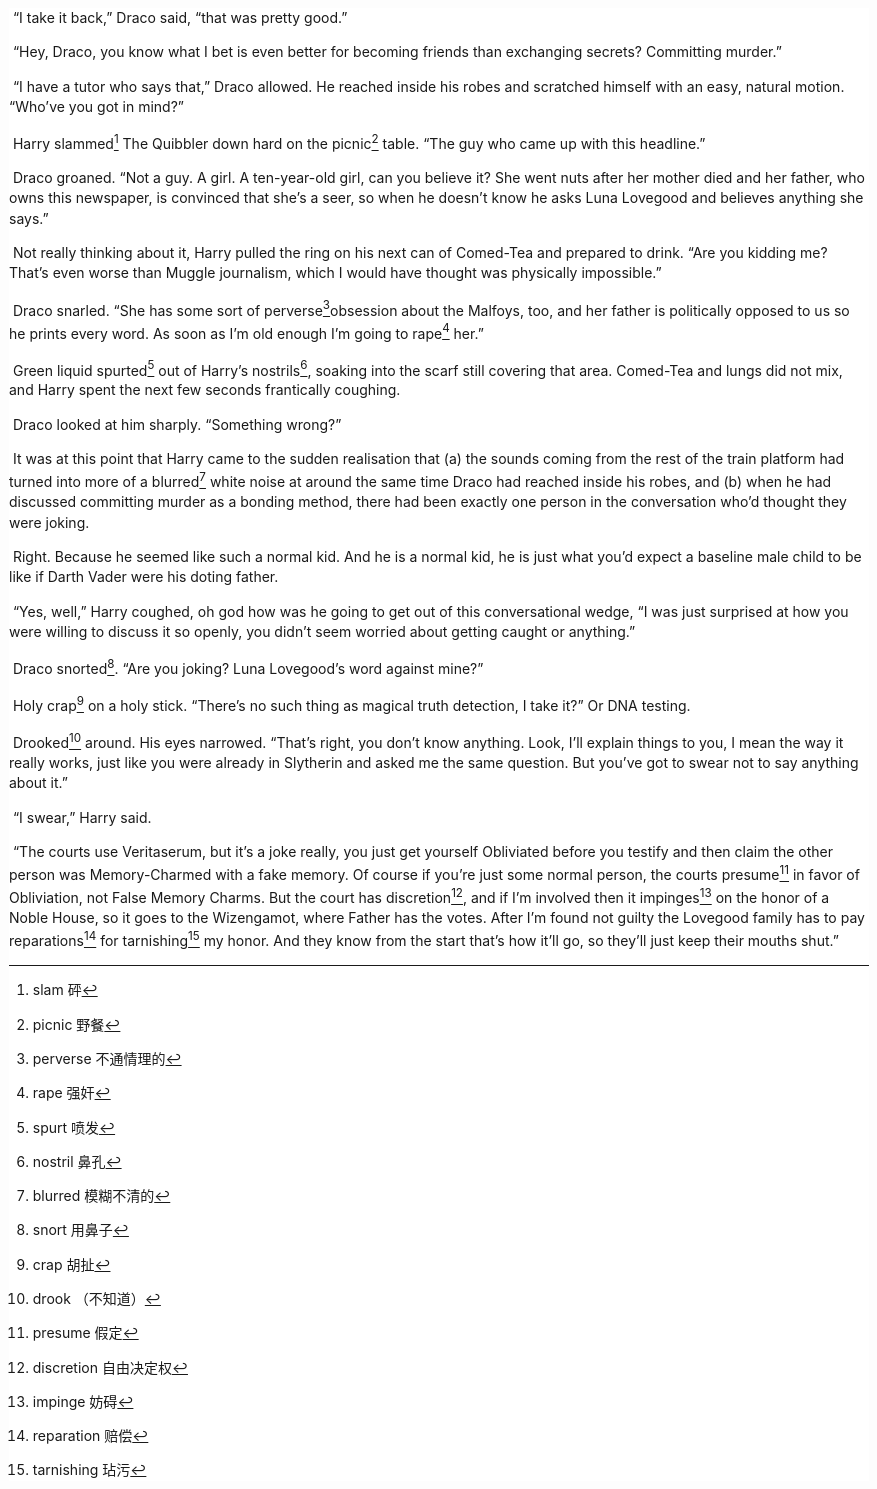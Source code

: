 ​    “I take it back,” Draco said, “that was pretty good.”

​    “Hey, Draco, you know what I bet is even better for becoming friends than exchanging secrets? Committing murder.”

​    “I have a tutor who says that,” Draco allowed. He reached inside his robes and scratched himself with an easy, natural motion. “Who’ve you got in mind?”

​    Harry slammed[^ 134] The Quibbler down hard on the picnic[^ 135] table. “The guy who came up with this headline.”

[^ 134]: slam 砰
[^ 135]: picnic 野餐

​    Draco groaned. “Not a guy. A girl. A ten-year-old girl, can you believe it? She went nuts after her mother died and her father, who owns this newspaper, is convinced that she’s a seer, so when he doesn’t know he asks Luna Lovegood and believes anything she says.”

​    Not really thinking about it, Harry pulled the ring on his next can of Comed-Tea and prepared to drink. “Are you kidding me? That’s even worse than Muggle journalism, which I would have thought was physically impossible.”

​    Draco snarled. “She has some sort of perverse[^ 136]obsession about the Malfoys, too, and her father is politically opposed to us so he prints every word. As soon as I’m old enough I’m going to rape[^ 137] her.”

​    Green liquid spurted[^ 138] out of Harry’s nostrils[^ 139], soaking into the scarf still covering that area. Comed-Tea and lungs did not mix, and Harry spent the next few seconds frantically coughing.

​    Draco looked at him sharply. “Something wrong?”

​    It was at this point that Harry came to the sudden realisation that (a) the sounds coming from the rest of the train platform had turned into more of a blurred[^ 140] white noise at around the same time Draco had reached inside his robes, and (b) when he had discussed committing murder as a bonding method, there had been exactly one person in the conversation who’d thought they were joking.

[^ 136]: perverse 不通情理的
[^ 137]: rape 强奸
[^ 138]: spurt 喷发
[^ 139]: nostril 鼻孔
[^ 140]: blurred 模糊不清的

​    Right. Because he seemed like such a normal kid. And he is a normal kid, he is just what you’d expect a baseline male child to be like if Darth Vader were his doting father.

​    “Yes, well,” Harry coughed, oh god how was he going to get out of this conversational wedge, “I was just surprised at how you were willing to discuss it so openly, you didn’t seem worried about getting caught or anything.”

​    Draco snorted[^ 141]. “Are you joking? Luna Lovegood’s word against mine?”

​    Holy crap[^ 142] on a holy stick. “There’s no such thing as magical truth detection, I take it?” Or DNA testing.

​    Drooked[^ 143] around. His eyes narrowed. “That’s right, you don’t know anything. Look, I’ll explain things to you, I mean the way it really works, just like you were already in Slytherin and asked me the same question. But you’ve got to swear not to say anything about it.”

​    “I swear,” Harry said.

​    “The courts use Veritaserum, but it’s a joke really, you just get yourself Obliviated before you testify and then claim the other person was Memory-Charmed with a fake memory. Of course if you’re just some normal person, the courts presume[^ 144] in favor of Obliviation, not False Memory Charms. But the court has discretion[^ 145], and if I’m involved then it impinges[^ 146] on the honor of a Noble House, so it goes to the Wizengamot, where Father has the votes. After I’m found not guilty the Lovegood family has to pay reparations[^ 147] for tarnishing[^ 148] my honor. And they know from the start that’s how it’ll go, so they’ll just keep their mouths shut.”


[^ 1]: tremble 颤抖
[^ 2]: hug 拥抱
[^ 3]: midsection 腰腹部分
[^ 4]: stereotypically 典型的
[^ 5]: wince 畏缩
[^ 6]: sweatband 吸汗带
[^ 7]: kneel 跪下
[^ 8]: ragged 不规则的
[^ 9]: muffled 沉闷的
[^ 10]: hoarse 沙哑的
[^ 11]: embrace 拥抱
[^ 12]: pave 铺
[^ 13]: illuminate 照亮
[^ 14]: blow up 炸毁
[^ 15]: skim 浏览
[^ 16]: frown 皱眉
[^ 17]: distracted 心烦意乱的
[^ 18]: hiss 发出嘶嘶声
[^ 19]: slithering 蛇行
[^ 20]: plump 丰腴的
[^ 21]: peer 端详
[^ 22]: sweatband 防汗带
[^ 23]: stride 大步
[^ 24]: dread 恐惧
[^ 25]: stall 货摊
[^ 26]: disturbing 令人不安的
[^ 27]: yank 猛拉
[^ 28]: flutter 颤振
[^ 29]: polymorph 变形
[^ 30]: skinny 干瘦的
[^ 31]: freckled 雀斑的
[^ 32]: courteous 客气的
[^ 33]: hoot 叫声
[^ 34]: potential 可能性
[^ 35]: imminent 迫在眉睫的
[^ 36]: catastrophe 灾难
[^ 37]: shrug 耸肩
[^ 38]: territory 领土
[^ 39]: obviate 消除
[^ 40]: interactive 互动的
[^ 41]: incredibly 难以置信地
[^ 42]: swoop 俯冲
[^ 43]: moot (因不大可能发生而)无考虑意义的
[^ 44]: graft 嫁接
[^ 45]: scowl 怒容
[^ 46]: criticise 批评
[^ 47]: optimise 优化
[^ 48]: innovation 创新
[^ 49]: pathetic 可怜的
[^ 50]: drawl 慢吞吞地说
[^ 51]: hatred 憎恨
[^ 52]: emerald 祖母绿
[^ 53]: crest 纹章
[^ 54]: fanged 有尖牙的
[^ 55]: serpent 蛇
[^ 56]: ivory 象牙
[^ 57]: incognito 伪装的
[^ 58]: placating 安慰的
[^ 59]: spin 猛转身
[^ 60]: aflame 燃烧
[^ 61]: outrage 愤怒
[^ 62]: drawl 慢吞吞地说
[^ 63]: malice 恶意
[^ 64]: contort 扭曲
[^ 65]: pur 咕噜咕噜的叫
[^ 66]: clench （表示愤怒时）捏紧拳头，紧咬牙齿
[^ 67]: chant 咏唱
[^ 68]: pushy 执意强求的
[^ 69]: compliment 恭维
[^ 70]: flatter 奉承
[^ 71]: reciprocate 回应
[^ 72]: swear 发誓
[^ 73]: wince 呲牙咧嘴
[^ 74]: smirk 傻笑
[^ 75]: spin （因兴奋）头晕
[^ 76]: smug 沾沾自喜的
[^ 77]: feat 壮举
[^ 78]: manipulate 操纵
[^ 79]: tutor 家庭教师
[^ 80]: loftily 傲慢地
[^ 81]: crucify 把……钉在十字架上
[^ 82]: wield 挥舞
[^ 83]: visualise 想象
[^ 84]: doting 溺爱的
[^ 85]: prominent 杰出的
[^ 86]: implausible 不合情理的
[^ 87]: slit 狭缝
[^ 88]: absorb 理解
[^ 89]: rib 肋骨
[^ 90]: dirll 训练
[^ 91]: unsolicited 未被要求的
[^ 92]: clumsy 笨拙的
[^ 93]: graceless 粗鲁的
[^ 94]: flinch 退缩
[^ 95]: hastily 草率的
[^ 96]: neutral 中立的
[^ 97]: bald 秃头的
[^ 98]: dribble 流口水
[^ 99]: spill 溢出
[^ 100]: charmed 迷人的
[^ 101]: vanish 消失
[^ 102]: stain 污渍
[^ 103]: droll 滑稽
[^ 104]: juvenile 幼稚的
[^ 105]: groan 叹息
[^ 106]: fizzy 起泡的
[^ 107]: toss 投掷
[^ 108]: burp 打嗝
[^ 109]: tilt 倾斜
[^ 110]: lime 酸橙汁
[^ 111]: benevolently 善意地
[^ 112]: entrepreneurial 创意的
[^ 113]: guaranteed 必然发生的
[^ 114]: chug 咕噜声
[^ 115]: punchline 妙语
[^ 116]: preparedness 准备好的状态
[^ 117]: ballerina 芭蕾舞演员
[^ 118]: outfit 装备
[^ 119]: wacky 古怪的
[^ 120]: shenanigan 恶作剧
[^ 121]: swig 痛饮
[^ 122]: portion 部分
[^ 123]: spray 喷洒
[^ 124]: spit 吐
[^ 125]: deliberate 故意的
[^ 126]: sheer 纯粹的
[^ 127]: reflex 本能作用
[^ 128]: splash 泼洒
[^ 129]: splutter 飞溅
[^ 130]: deep-seated 根深蒂固的
[^ 131]: outright 彻底的，完全的
[^ 132]: snarl 咆哮
[^ 133]: retrieve 检索
[^ 141]: snort 用鼻子
[^ 142]: crap 胡扯
[^ 143]: drook （不知道）
[^ 144]: presume 假定
[^ 145]: discretion 自由决定权
[^ 146]: impinge 妨碍
[^ 147]: reparation 赔偿
[^ 148]: tarnishing 玷污
[^ 149]: chill 寒冷
[^ 150]: overthrow 推翻
[^ 151]: convenience
[^ 152]: crush
[^ 153]: suspicious
[^ 154]: remnant
[^ 155]: enchantment
[^ 156]: horrid
[^ 157]: sane
